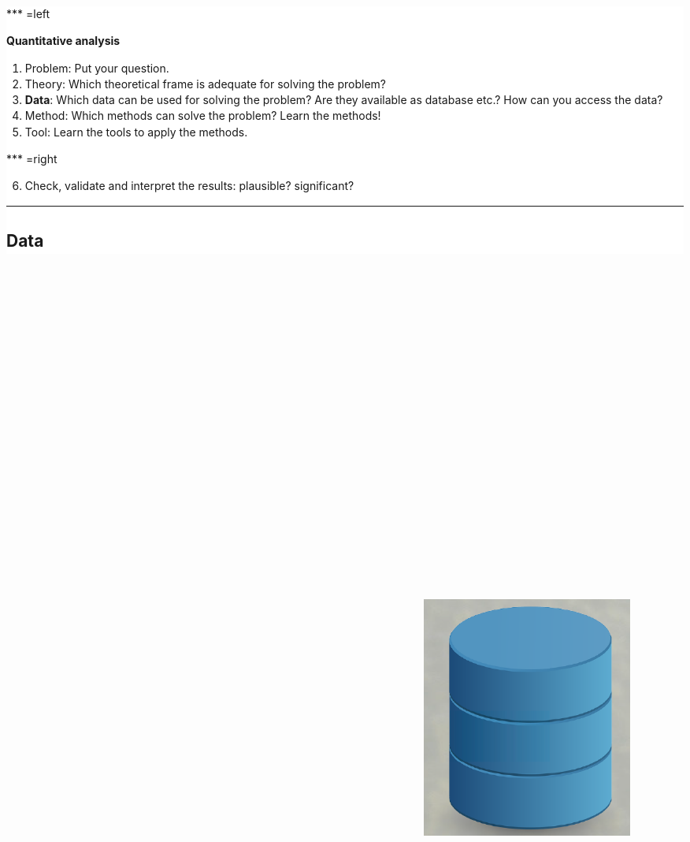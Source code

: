 *** =left

**Quantitative analysis**

1. Problem: Put your question.
2. Theory: Which theoretical frame is adequate for solving the problem?
3. **Data**: Which data can be used for solving the problem? Are they available as database etc.? How can you access the data?
4. Method: Which methods can solve the problem? Learn the methods!
5. Tool: Learn the tools to apply the methods.


*** =right

6. Check, validate and interpret the results: plausible? significant?

<div style='position:absolute;top:40%;right:15%'>
  <img  height="300" src='assets/img/pic53.png' />
</div>

---

## Data

<div style='position:absolute;bottom:20%;right:15%'>